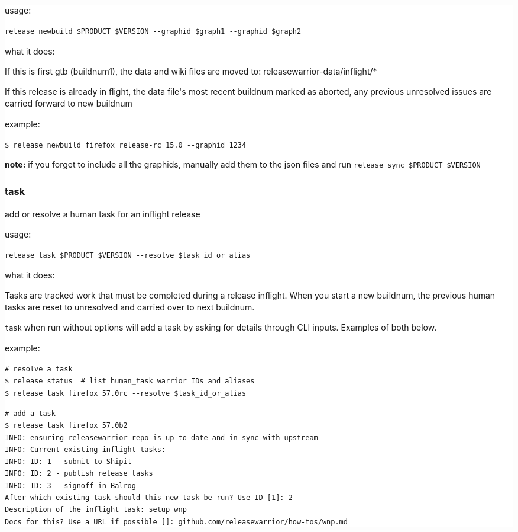 usage:

`release newbuild $PRODUCT $VERSION --graphid $graph1 --graphid $graph2`


what it does:

If this is first gtb (buildnum1), the data and wiki files are moved to: releasewarrior-data/inflight/*

If this release is already in flight, the data file's most recent buildnum marked as aborted, any previous unresolved issues are carried forward to new buildnum


example:

```
$ release newbuild firefox release-rc 15.0 --graphid 1234
```

**note:** if you forget to include all the graphids, manually add them to the json files and run `release sync $PRODUCT $VERSION`


### task

add or resolve a human task for an inflight release

usage:

`release task $PRODUCT $VERSION --resolve $task_id_or_alias`

what it does:

Tasks are tracked work that must be completed during a release inflight. When you start a new buildnum, the previous human tasks are reset to unresolved and carried over to next buildnum.

`task` when run without options will add a task by asking for details through CLI inputs. Examples of both below.

example:

```
# resolve a task
$ release status  # list human_task warrior IDs and aliases
$ release task firefox 57.0rc --resolve $task_id_or_alias
```

```
# add a task
$ release task firefox 57.0b2
INFO: ensuring releasewarrior repo is up to date and in sync with upstream
INFO: Current existing inflight tasks:
INFO: ID: 1 - submit to Shipit
INFO: ID: 2 - publish release tasks
INFO: ID: 3 - signoff in Balrog
After which existing task should this new task be run? Use ID [1]: 2
Description of the inflight task: setup wnp
Docs for this? Use a URL if possible []: github.com/releasewarrior/how-tos/wnp.md
```
